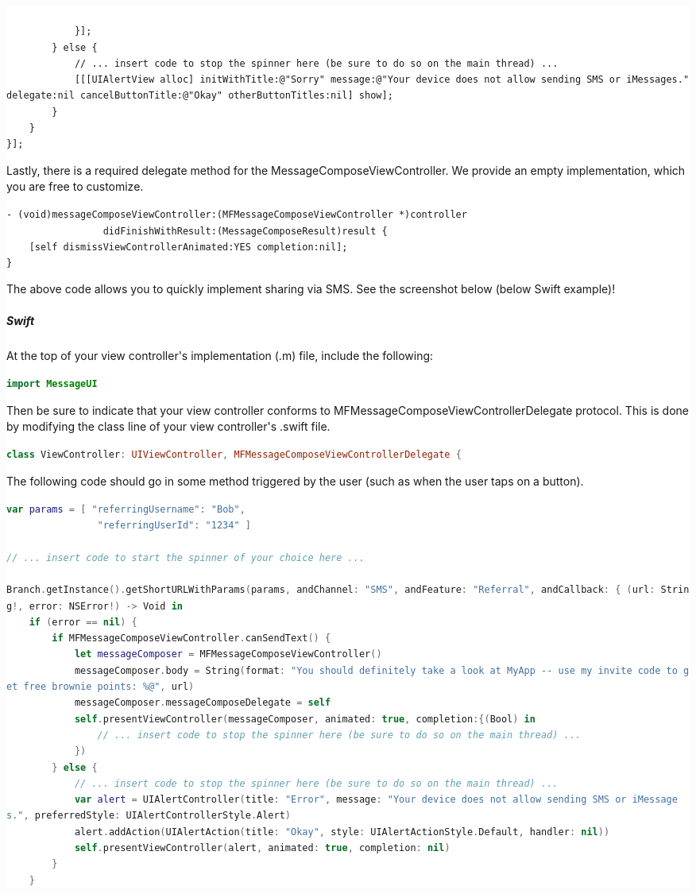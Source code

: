 ```objc

	        }];
	    } else {
	        // ... insert code to stop the spinner here (be sure to do so on the main thread) ...
	        [[[UIAlertView alloc] initWithTitle:@"Sorry" message:@"Your device does not allow sending SMS or iMessages." delegate:nil cancelButtonTitle:@"Okay" otherButtonTitles:nil] show];
	    }
    }
}];
```

Lastly, there is a required delegate method for the MessageComposeViewController. We provide an empty implementation, which you are free to customize.

```objc
- (void)messageComposeViewController:(MFMessageComposeViewController *)controller
                 didFinishWithResult:(MessageComposeResult)result {
    [self dismissViewControllerAnimated:YES completion:nil];
}
```

The above code allows you to quickly implement sharing via SMS. See the screenshot below (below Swift example)!

##### Swift

At the top of your view controller's implementation (.m) file, include the following:

```swift
import MessageUI
```

Then be sure to indicate that your view controller conforms to MFMessageComposeViewControllerDelegate protocol. This is done by modifying the class line of your view controller's .swift file.

```swift
class ViewController: UIViewController, MFMessageComposeViewControllerDelegate {
```

The following code should go in some method triggered by the user (such as when the user taps on a button).

```swift
var params = [ "referringUsername": "Bob",
                "referringUserId": "1234" ]

// ... insert code to start the spinner of your choice here ...

Branch.getInstance().getShortURLWithParams(params, andChannel: "SMS", andFeature: "Referral", andCallback: { (url: String!, error: NSError!) -> Void in
    if (error == nil) {
        if MFMessageComposeViewController.canSendText() {
            let messageComposer = MFMessageComposeViewController()
            messageComposer.body = String(format: "You should definitely take a look at MyApp -- use my invite code to get free brownie points: %@", url)
            messageComposer.messageComposeDelegate = self
            self.presentViewController(messageComposer, animated: true, completion:{(Bool) in
                // ... insert code to stop the spinner here (be sure to do so on the main thread) ...
            })
        } else {
            // ... insert code to stop the spinner here (be sure to do so on the main thread) ...
            var alert = UIAlertController(title: "Error", message: "Your device does not allow sending SMS or iMessages.", preferredStyle: UIAlertControllerStyle.Alert)
            alert.addAction(UIAlertAction(title: "Okay", style: UIAlertActionStyle.Default, handler: nil))
            self.presentViewController(alert, animated: true, completion: nil)
        }
    }
```